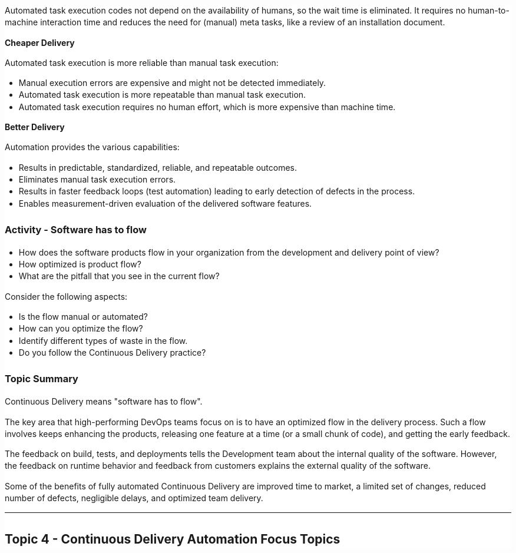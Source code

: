 Automated task execution codes not depend on the availability of humans, so the wait time is eliminated. It requires no human-to-machine interaction time and reduces the need for (manual) meta tasks, like a review of an installation document.


**Cheaper Delivery**

Automated task execution is more reliable than manual task execution:

* Manual execution errors are expensive and might not be detected immediately.
* Automated task execution is more repeatable than manual task execution.
* Automated task execution requires no human effort, which is more expensive than machine time.


**Better Delivery**

Automation provides the various capabilities:

* Results in predictable, standardized, reliable, and repeatable outcomes.
* Eliminates manual task execution errors.
* Results in faster feedback loops (test automation) leading to early detection of defects in the process.
* Enables measurement-driven evaluation of the delivered software features.


### **Activity - Software has to flow**

* How does the software products flow in your organization from the development and delivery point of view?
* How optimized is product flow?
* What are the pitfall that you see in the current flow?

Consider the following aspects:

* Is the flow manual or automated?
* How can you optimize the flow?
* Identify different types of waste in the flow.
* Do you follow the Continuous Delivery practice?


### **Topic Summary**

Continuous Delivery means "software has to flow".

The key area that high-performing DevOps teams focus on is to have an optimized flow in the delivery process. Such a flow involves keeps enhancing the products, releasing one feature at a time (or a small chunk of code), and getting the early feedback.

The feedback on build, tests, and deployments tells the Development team about the internal quality of the software. However, the feedback on runtime behavior and feedback from customers explains the external quality of the software.

Some of the benefits of fully automated Continuous Delivery are improved time to market, a limited set of changes, reduced number of defects, negligible delays, and optimized team delivery.


---

## Topic 4 - Continuous Delivery Automation Focus Topics
